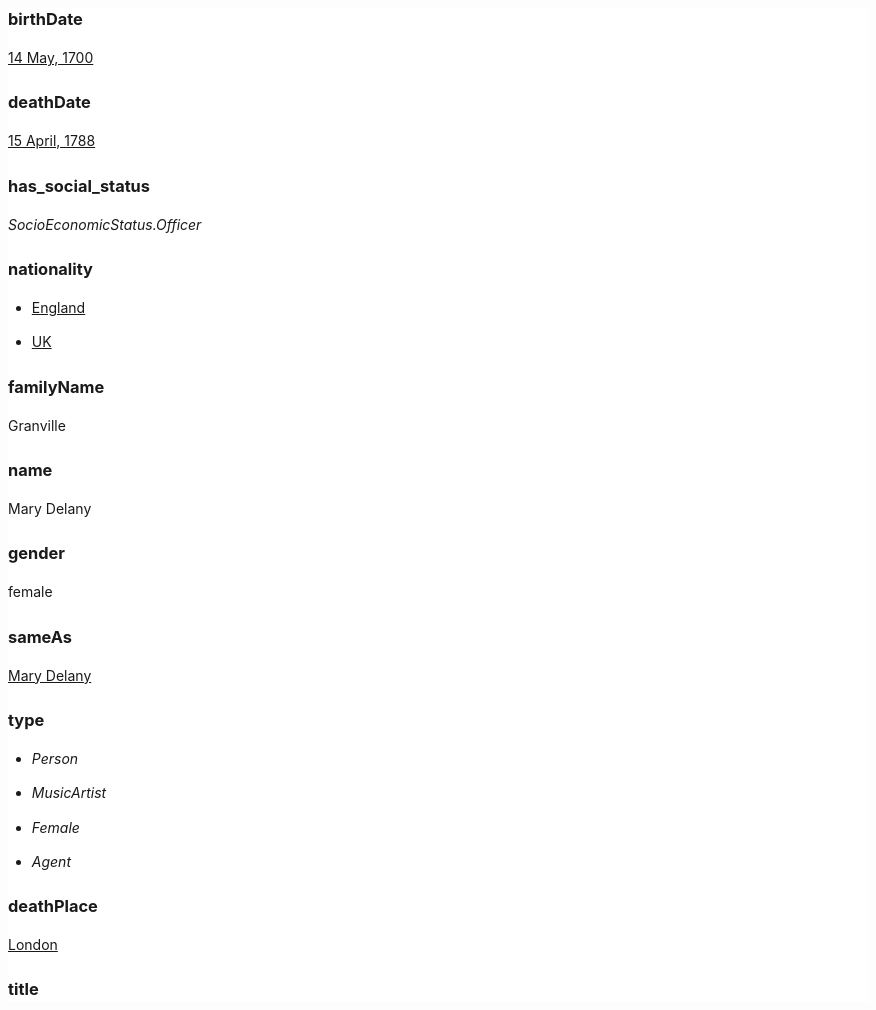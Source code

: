 ### birthDate


[14 May, 1700](#14-May-1700)

### deathDate


[15 April, 1788](#15-April-1788)

### has_social_status


*SocioEconomicStatus.Officer*

### nationality

 - [England](#England)

 - [UK](#UK)

### familyName


Granville

### name


Mary Delany

### gender


female

### sameAs


[Mary Delany](#Mary-Delany)

### type

 - *Person*

 - *MusicArtist*

 - *Female*

 - *Agent*

### deathPlace


[London](#London)

### title
